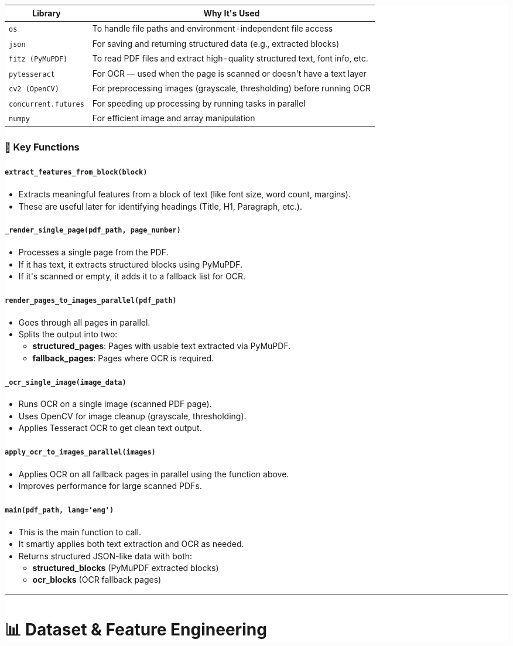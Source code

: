 | **Library**          | **Why It's Used**                                                           |
| -------------------- | --------------------------------------------------------------------------- |
| `os`                 | To handle file paths and environment-independent file access                |
| `json`               | For saving and returning structured data (e.g., extracted blocks)           |
| `fitz (PyMuPDF)`     | To read PDF files and extract high-quality structured text, font info, etc. |
| `pytesseract`        | For OCR — used when the page is scanned or doesn't have a text layer        |
| `cv2 (OpenCV)`       | For preprocessing images (grayscale, thresholding) before running OCR       |
| `concurrent.futures` | For speeding up processing by running tasks in parallel                     |
| `numpy`              | For efficient image and array manipulation                                  |

### 🔧 Key Functions

#### `extract_features_from_block(block)`
- Extracts meaningful features from a block of text (like font size, word count, margins).
- These are useful later for identifying headings (Title, H1, Paragraph, etc.).

#### `_render_single_page(pdf_path, page_number)`
- Processes a single page from the PDF.
- If it has text, it extracts structured blocks using PyMuPDF.
- If it's scanned or empty, it adds it to a fallback list for OCR.

#### `render_pages_to_images_parallel(pdf_path)`
- Goes through all pages in parallel.
- Splits the output into two:
  - **structured_pages**: Pages with usable text extracted via PyMuPDF.
  - **fallback_pages**: Pages where OCR is required.

#### `_ocr_single_image(image_data)`
- Runs OCR on a single image (scanned PDF page).
- Uses OpenCV for image cleanup (grayscale, thresholding).
- Applies Tesseract OCR to get clean text output.

#### `apply_ocr_to_images_parallel(images)`
- Applies OCR on all fallback pages in parallel using the function above.
- Improves performance for large scanned PDFs.

#### `main(pdf_path, lang='eng')`
- This is the main function to call.
- It smartly applies both text extraction and OCR as needed.
- Returns structured JSON-like data with both:
  - **structured_blocks** (PyMuPDF extracted blocks)
  - **ocr_blocks** (OCR fallback pages)

---

# 📊 Dataset & Feature Engineering

